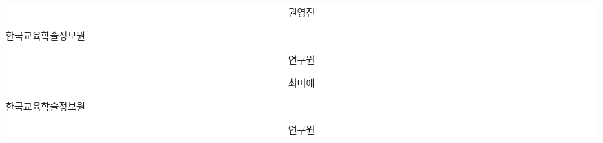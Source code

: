 <p align="center">권영진</p>
</td>
<td class="td_left" width="278">한국교육학술정보원</td>
<td width="119">
<p align="center">연구원</p>
</td>
</tr>
<tr>
<td width="106">
<p align="center">최미애</p>
</td>
<td class="td_left" width="278">한국교육학술정보원</td>
<td width="119">
<p align="center">연구원</p>
</td>
</tr>
</tbody>
</table>

</div>


</div>

